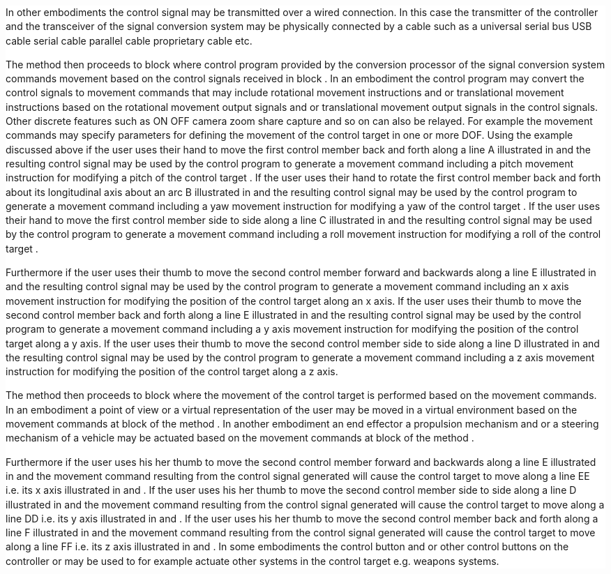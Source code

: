 In other embodiments the control signal may be transmitted over a wired connection. In this case the transmitter of the controller and the transceiver of the signal conversion system may be physically connected by a cable such as a universal serial bus USB cable serial cable parallel cable proprietary cable etc.

The method then proceeds to block where control program provided by the conversion processor of the signal conversion system commands movement based on the control signals received in block . In an embodiment the control program may convert the control signals to movement commands that may include rotational movement instructions and or translational movement instructions based on the rotational movement output signals and or translational movement output signals in the control signals. Other discrete features such as ON OFF camera zoom share capture and so on can also be relayed. For example the movement commands may specify parameters for defining the movement of the control target in one or more DOF. Using the example discussed above if the user uses their hand to move the first control member back and forth along a line A illustrated in and the resulting control signal may be used by the control program to generate a movement command including a pitch movement instruction for modifying a pitch of the control target . If the user uses their hand to rotate the first control member back and forth about its longitudinal axis about an arc B illustrated in and the resulting control signal may be used by the control program to generate a movement command including a yaw movement instruction for modifying a yaw of the control target . If the user uses their hand to move the first control member side to side along a line C illustrated in and the resulting control signal may be used by the control program to generate a movement command including a roll movement instruction for modifying a roll of the control target .

Furthermore if the user uses their thumb to move the second control member forward and backwards along a line E illustrated in and the resulting control signal may be used by the control program to generate a movement command including an x axis movement instruction for modifying the position of the control target along an x axis. If the user uses their thumb to move the second control member back and forth along a line E illustrated in and the resulting control signal may be used by the control program to generate a movement command including a y axis movement instruction for modifying the position of the control target along a y axis. If the user uses their thumb to move the second control member side to side along a line D illustrated in and the resulting control signal may be used by the control program to generate a movement command including a z axis movement instruction for modifying the position of the control target along a z axis.

The method then proceeds to block where the movement of the control target is performed based on the movement commands. In an embodiment a point of view or a virtual representation of the user may be moved in a virtual environment based on the movement commands at block of the method . In another embodiment an end effector a propulsion mechanism and or a steering mechanism of a vehicle may be actuated based on the movement commands at block of the method .

Furthermore if the user uses his her thumb to move the second control member forward and backwards along a line E illustrated in and the movement command resulting from the control signal generated will cause the control target to move along a line EE i.e. its x axis illustrated in and . If the user uses his her thumb to move the second control member side to side along a line D illustrated in and the movement command resulting from the control signal generated will cause the control target to move along a line DD i.e. its y axis illustrated in and . If the user uses his her thumb to move the second control member back and forth along a line F illustrated in and the movement command resulting from the control signal generated will cause the control target to move along a line FF i.e. its z axis illustrated in and . In some embodiments the control button and or other control buttons on the controller or may be used to for example actuate other systems in the control target e.g. weapons systems. 
